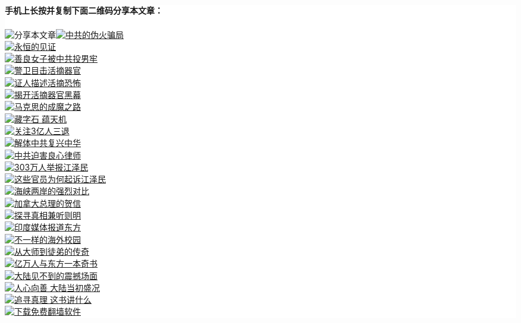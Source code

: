 <strong>手机上长按并复制下面二维码分享本文章：</strong><br><br><img src="http://d1p1.ip.zn2.us/v.php?action=qrcode&url=/gb/18/12/3/n10889119.md%231" title="分享本文章"></td><td VALIGN=TOP><a href="/gb/16/1/21/n4622075.md?dfh#1" target="_blank"><img src="https://raw.githubusercontent.com/jbnpp2467/djy/master/gb/300/wei-f1.jpg" title="中共的伪火骗局"  alt="中共的伪火骗局"></a><br><a href="https://github.com/jbnpp2467/www/blob/master/README.md?dfh#9" target="_blank"><img src="https://raw.githubusercontent.com/jbnpp2467/djy/master/gb/300/yong-h.jpg" title="永恒的见证"  alt="永恒的见证"></a><br><a href="/gb/13/9/29/n3974789.md?dfh#1" target="_blank"><img src="https://raw.githubusercontent.com/jbnpp2467/djy/master/gb/300/shang-lnz.jpg" title="善良女子被中共投男牢"  alt="善良女子被中共投男牢"></a><br><a href="/gb/16/3/16/n4663449.md?dfh#1" target="_blank"><img src="https://raw.githubusercontent.com/jbnpp2467/djy/master/gb/300/huo-z3.jpg" title="警卫目击活摘器官"  alt="警卫目击活摘器官"></a><br><a href="/gb/16/8/7/n8177641.md?dfh#1" target="_blank"><img src="https://raw.githubusercontent.com/jbnpp2467/djy/master/gb/300/huo-z4.jpg" title="证人描述活摘恐怖"  alt="证人描述活摘恐怖"></a><br><a href="/gb/10/4/19/n2881569.md?dfh#1" target="_blank"><img src="https://raw.githubusercontent.com/jbnpp2467/djy/master/gb/300/huo-z1.jpg" title="揭开活摘器官黑幕"  alt="揭开活摘器官黑幕"></a><br><a href="/gb/10/11/7/n3077476.md?dfh#1" target="_blank"><img src="https://raw.githubusercontent.com/jbnpp2467/djy/master/gb/300/ma-ks.jpg" title="马克思的成魔之路"  alt="马克思的成魔之路"></a><br><a href="/gb/14/6/9/n4173977.md?dfh#1" target="_blank"><img src="https://raw.githubusercontent.com/jbnpp2467/djy/master/gb/300/chang-zs.jpg" title="藏字石 蕴天机"  alt="藏字石 蕴天机"></a><br><a href="/gb/18/5/10/n10381511.md?dfh#1" target="_blank"><img src="https://raw.githubusercontent.com/jbnpp2467/djy/master/gb/300/st1.jpg" title="关注3亿人三退"  alt="关注3亿人三退"></a><br><a href="/gb/18/3/21/n10237682.md?dfh#1" target="_blank"><img src="https://raw.githubusercontent.com/jbnpp2467/djy/master/gb/300/jie-t.jpg" title="解体中共复兴中华"  alt="解体中共复兴中华"></a><br><a href="/gb/9/2/9/n2422991.md?dfh#1" target="_blank"><img src="https://raw.githubusercontent.com/jbnpp2467/djy/master/gb/300/gao-zs.jpg" title="中共迫害良心律师"  alt="中共迫害良心律师"></a><br><a href="/gb/18/12/9/n10900044.md?dfh#1" target="_blank"><img src="https://raw.githubusercontent.com/jbnpp2467/djy/master/gb/300/sj1.jpg" title="303万人举报江泽民"  alt="303万人举报江泽民"></a><br><a href="/gb/18/8/28/n10672014.md?dfh#1" target="_blank"><img src="https://raw.githubusercontent.com/jbnpp2467/djy/master/gb/300/sj2.jpg" title="这些官员为何起诉江泽民"  alt="这些官员为何起诉江泽民"></a><br><a href="/gb/8/12/18/n2367165.md?dfh#1" target="_blank"><img src="https://raw.githubusercontent.com/jbnpp2467/djy/master/gb/300/liangan.jpg" title="海峡两岸的强烈对比"  alt="海峡两岸的强烈对比"></a><br><a href="/gb/15/12/10/n4593139.md?dfh#1" target="_blank"><img src="https://raw.githubusercontent.com/jbnpp2467/djy/master/gb/300/jia-ndzl.jpg" title="加拿大总理的贺信"  alt="加拿大总理的贺信"></a><br><a href="/gb/11/6/17/n3289382.md?dfh#1" target="_blank"><img src="https://raw.githubusercontent.com/jbnpp2467/djy/master/gb/300/xiao-wd.jpg" title="探寻真相兼听则明"  alt="探寻真相兼听则明"></a><br><a href="/gb/18/10/27/n10812623.md?dfh#1" target="_blank"><img src="https://raw.githubusercontent.com/jbnpp2467/djy/master/gb/300/yindu.jpg" title="印度媒体报道东方"  alt="印度媒体报道东方"></a><br><a href="/gb/18/6/9/n10469652.md?dfh#1" target="_blank"><img src="https://raw.githubusercontent.com/jbnpp2467/djy/master/gb/300/xie-j.jpg" title="不一样的海外校园"  alt="不一样的海外校园"></a><br><a href="/gb/7/4/5/n1669415.md?dfh#1" target="_blank"><img src="https://raw.githubusercontent.com/jbnpp2467/djy/master/gb/300/li-up.jpg" title="从大师到徒弟的传奇"  alt="从大师到徒弟的传奇"></a><br><a href="/gb/17/5/26/n9191512.md?dfh#1" target="_blank"><img src="https://raw.githubusercontent.com/jbnpp2467/djy/master/gb/300/zfl2.jpg" title="亿万人与东方一本奇书"  alt="亿万人与东方一本奇书"></a><br><a href="/gb/13/11/27/n4020290.md?dfh#1" target="_blank"><img src="https://raw.githubusercontent.com/jbnpp2467/djy/master/gb/300/zhen-h.jpg" title="大陆见不到的震撼场面"  alt="大陆见不到的震撼场面"></a><br><a href="/gb/15/7/17/n4482910.md?dfh#1" target="_blank"><img src="https://raw.githubusercontent.com/jbnpp2467/djy/master/gb/300/dalu-sk.jpg" title="人心向善 大陆当初盛况"  alt="人心向善 大陆当初盛况"></a><br><a href="/gb/19/1/5/n10955468.md?dfh#1" target="_blank"><img src="https://raw.githubusercontent.com/jbnpp2467/djy/master/gb/300/zfl1.jpg" title="追寻真理 这书讲什么"  alt="追寻真理 这书讲什么"></a><br><a href="https://github.com/bannedbook/fanqiang/wiki" target="_blank"><img src="https://raw.githubusercontent.com/jbnpp2467/djy/master/gb/300/fq1.jpg" title="下载免费翻墙软件"  alt="下载免费翻墙软件"></a><br></td></tr></table>
